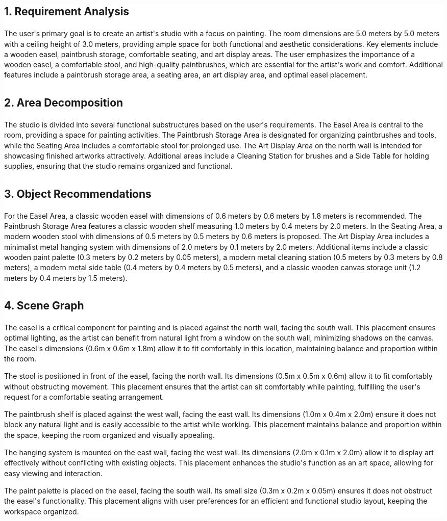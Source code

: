 ## 1. Requirement Analysis
The user's primary goal is to create an artist's studio with a focus on painting. The room dimensions are 5.0 meters by 5.0 meters with a ceiling height of 3.0 meters, providing ample space for both functional and aesthetic considerations. Key elements include a wooden easel, paintbrush storage, comfortable seating, and art display areas. The user emphasizes the importance of a wooden easel, a comfortable stool, and high-quality paintbrushes, which are essential for the artist's work and comfort. Additional features include a paintbrush storage area, a seating area, an art display area, and optimal easel placement.

## 2. Area Decomposition
The studio is divided into several functional substructures based on the user's requirements. The Easel Area is central to the room, providing a space for painting activities. The Paintbrush Storage Area is designated for organizing paintbrushes and tools, while the Seating Area includes a comfortable stool for prolonged use. The Art Display Area on the north wall is intended for showcasing finished artworks attractively. Additional areas include a Cleaning Station for brushes and a Side Table for holding supplies, ensuring that the studio remains organized and functional.

## 3. Object Recommendations
For the Easel Area, a classic wooden easel with dimensions of 0.6 meters by 0.6 meters by 1.8 meters is recommended. The Paintbrush Storage Area features a classic wooden shelf measuring 1.0 meters by 0.4 meters by 2.0 meters. In the Seating Area, a modern wooden stool with dimensions of 0.5 meters by 0.5 meters by 0.6 meters is proposed. The Art Display Area includes a minimalist metal hanging system with dimensions of 2.0 meters by 0.1 meters by 2.0 meters. Additional items include a classic wooden paint palette (0.3 meters by 0.2 meters by 0.05 meters), a modern metal cleaning station (0.5 meters by 0.3 meters by 0.8 meters), a modern metal side table (0.4 meters by 0.4 meters by 0.5 meters), and a classic wooden canvas storage unit (1.2 meters by 0.4 meters by 1.5 meters).

## 4. Scene Graph
The easel is a critical component for painting and is placed against the north wall, facing the south wall. This placement ensures optimal lighting, as the artist can benefit from natural light from a window on the south wall, minimizing shadows on the canvas. The easel's dimensions (0.6m x 0.6m x 1.8m) allow it to fit comfortably in this location, maintaining balance and proportion within the room.

The stool is positioned in front of the easel, facing the north wall. Its dimensions (0.5m x 0.5m x 0.6m) allow it to fit comfortably without obstructing movement. This placement ensures that the artist can sit comfortably while painting, fulfilling the user's request for a comfortable seating arrangement.

The paintbrush shelf is placed against the west wall, facing the east wall. Its dimensions (1.0m x 0.4m x 2.0m) ensure it does not block any natural light and is easily accessible to the artist while working. This placement maintains balance and proportion within the space, keeping the room organized and visually appealing.

The hanging system is mounted on the east wall, facing the west wall. Its dimensions (2.0m x 0.1m x 2.0m) allow it to display art effectively without conflicting with existing objects. This placement enhances the studio's function as an art space, allowing for easy viewing and interaction.

The paint palette is placed on the easel, facing the south wall. Its small size (0.3m x 0.2m x 0.05m) ensures it does not obstruct the easel's functionality. This placement aligns with user preferences for an efficient and functional studio layout, keeping the workspace organized.

